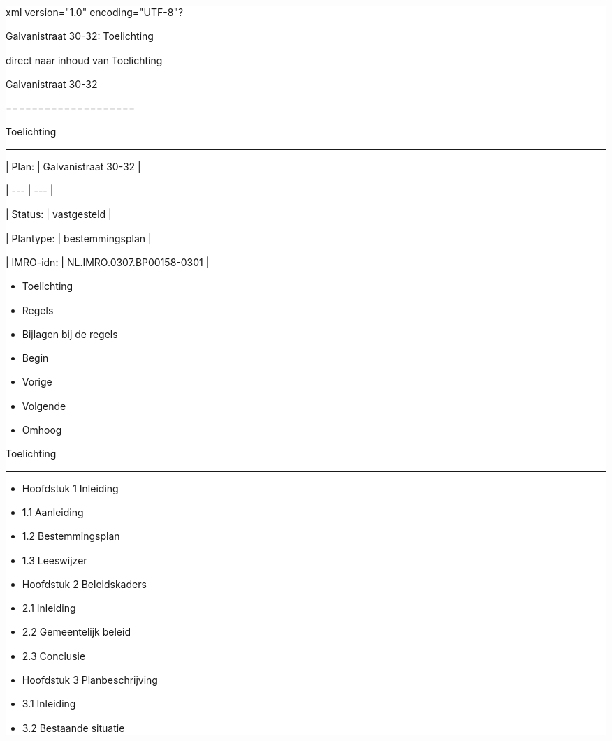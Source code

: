 xml version\="1\.0" encoding\="UTF\-8"?

Galvanistraat 30\-32: Toelichting

direct naar inhoud van Toelichting

Galvanistraat 30\-32

====================

Toelichting

-----------

| Plan: | Galvanistraat 30\-32 |

| --- | --- |

| Status: | vastgesteld |

| Plantype: | bestemmingsplan |

| IMRO\-idn: | NL.IMRO.0307\.BP00158\-0301 |

* Toelichting

* Regels

* Bijlagen bij de regels

* Begin

* Vorige

* Volgende

* Omhoog

Toelichting

-----------

* Hoofdstuk 1 Inleiding

+ 1\.1 Aanleiding

+ 1\.2 Bestemmingsplan

+ 1\.3 Leeswijzer

* Hoofdstuk 2 Beleidskaders

+ 2\.1 Inleiding

+ 2\.2 Gemeentelijk beleid

+ 2\.3 Conclusie

* Hoofdstuk 3 Planbeschrijving

+ 3\.1 Inleiding

+ 3\.2 Bestaande situatie

